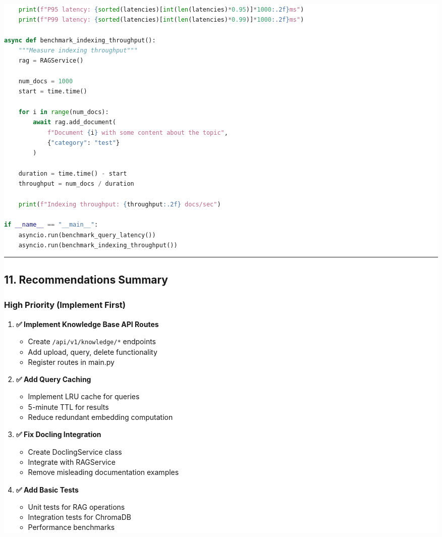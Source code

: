 ```python
    print(f"P95 latency: {sorted(latencies)[int(len(latencies)*0.95)]*1000:.2f}ms")
    print(f"P99 latency: {sorted(latencies)[int(len(latencies)*0.99)]*1000:.2f}ms")

async def benchmark_indexing_throughput():
    """Measure indexing throughput"""
    rag = RAGService()

    num_docs = 1000
    start = time.time()

    for i in range(num_docs):
        await rag.add_document(
            f"Document {i} with some content about the topic",
            {"category": "test"}
        )

    duration = time.time() - start
    throughput = num_docs / duration

    print(f"Indexing throughput: {throughput:.2f} docs/sec")

if __name__ == "__main__":
    asyncio.run(benchmark_query_latency())
    asyncio.run(benchmark_indexing_throughput())
```

---

## 11. Recommendations Summary

### High Priority (Implement First)

1. **✅ Implement Knowledge Base API Routes**
   - Create `/api/v1/knowledge/*` endpoints
   - Add upload, query, delete functionality
   - Register routes in main.py

2. **✅ Add Query Caching**
   - Implement LRU cache for queries
   - 5-minute TTL for results
   - Reduce redundant embedding computation

3. **✅ Fix Docling Integration**
   - Create DoclingService class
   - Integrate with RAGService
   - Remove misleading documentation examples

4. **✅ Add Basic Tests**
   - Unit tests for RAG operations
   - Integration tests for ChromaDB
   - Performance benchmarks
